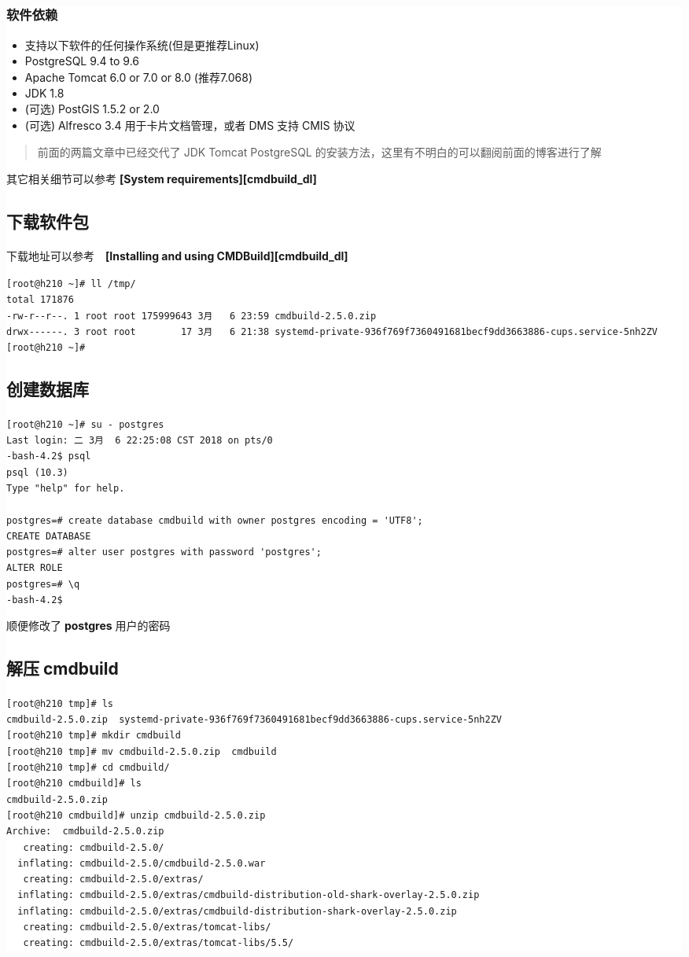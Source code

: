 ### 软件依赖

* 支持以下软件的任何操作系统(但是更推荐Linux)
* PostgreSQL 9.4 to 9.6
* Apache Tomcat 6.0 or 7.0 or 8.0 (推荐7.068)
* JDK 1.8
* (可选) PostGIS 1.5.2 or 2.0
* (可选) Alfresco 3.4 用于卡片文档管理，或者 DMS 支持 CMIS 协议

>前面的两篇文章中已经交代了 JDK Tomcat PostgreSQL 的安装方法，这里有不明白的可以翻阅前面的博客进行了解

其它相关细节可以参考 **[System requirements][cmdbuild_dl]**


## 下载软件包

下载地址可以参考　**[Installing and using CMDBuild][cmdbuild_dl]**

~~~
[root@h210 ~]# ll /tmp/
total 171876
-rw-r--r--. 1 root root 175999643 3月   6 23:59 cmdbuild-2.5.0.zip
drwx------. 3 root root        17 3月   6 21:38 systemd-private-936f769f7360491681becf9dd3663886-cups.service-5nh2ZV
[root@h210 ~]#
~~~


## 创建数据库

~~~
[root@h210 ~]# su - postgres
Last login: 二 3月  6 22:25:08 CST 2018 on pts/0
-bash-4.2$ psql
psql (10.3)
Type "help" for help.

postgres=# create database cmdbuild with owner postgres encoding = 'UTF8';
CREATE DATABASE
postgres=# alter user postgres with password 'postgres';
ALTER ROLE
postgres=# \q
-bash-4.2$
~~~

顺便修改了 **postgres** 用户的密码

## 解压 cmdbuild

~~~
[root@h210 tmp]# ls
cmdbuild-2.5.0.zip  systemd-private-936f769f7360491681becf9dd3663886-cups.service-5nh2ZV
[root@h210 tmp]# mkdir cmdbuild
[root@h210 tmp]# mv cmdbuild-2.5.0.zip  cmdbuild
[root@h210 tmp]# cd cmdbuild/
[root@h210 cmdbuild]# ls
cmdbuild-2.5.0.zip
[root@h210 cmdbuild]# unzip cmdbuild-2.5.0.zip
Archive:  cmdbuild-2.5.0.zip
   creating: cmdbuild-2.5.0/
  inflating: cmdbuild-2.5.0/cmdbuild-2.5.0.war  
   creating: cmdbuild-2.5.0/extras/
  inflating: cmdbuild-2.5.0/extras/cmdbuild-distribution-old-shark-overlay-2.5.0.zip  
  inflating: cmdbuild-2.5.0/extras/cmdbuild-distribution-shark-overlay-2.5.0.zip  
   creating: cmdbuild-2.5.0/extras/tomcat-libs/
   creating: cmdbuild-2.5.0/extras/tomcat-libs/5.5/
~~~